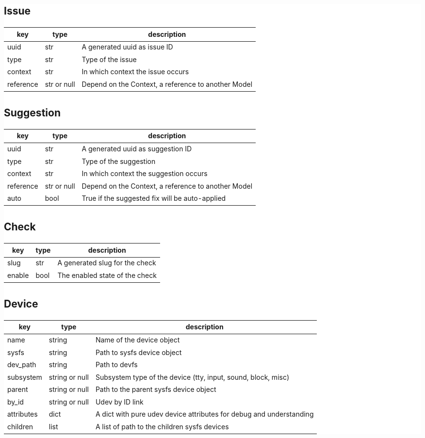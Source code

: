 ## Issue

| key       | type        | description                                         |
| ----------| ----------- | --------------------------------------------------- |
| uuid      | str         | A generated uuid as issue ID                        |
| type      | str         | Type of the issue                                   |
| context   | str         | In which context the issue occurs                   |
| reference | str or null | Depend on the Context, a reference to another Model |

## Suggestion

| key       | type        | description                                         |
| ----------| ----------- | --------------------------------------------------- |
| uuid      | str         | A generated uuid as suggestion ID                   |
| type      | str         | Type of the suggestion                              |
| context   | str         | In which context the suggestion occurs              |
| reference | str or null | Depend on the Context, a reference to another Model |
| auto      | bool        | True if the suggested fix will be auto-applied      |

## Check

| key       | type        | description                                         |
| ----------| ----------- | --------------------------------------------------- |
| slug      | str         | A generated slug for the check                      |
| enable    | bool        | The enabled state of the check                      |

## Device

| key        | type           | description                                                           |
| ---------- | -------------- | --------------------------------------------------------------------- |
| name       | string         | Name of the device object                                             |
| sysfs      | string         | Path to sysfs device object                                           |
| dev_path   | string         | Path to devfs                                                         |
| subsystem  | string or null | Subsystem type of the device (tty, input, sound, block, misc)         |
| parent     | string or null | Path to the parent sysfs device object                                |
| by_id      | string or null | Udev by ID link                                                       |
| attributes | dict           | A dict with pure udev device attributes for debug and understanding   |
| children   | list           | A list of path to the children sysfs devices                          |
